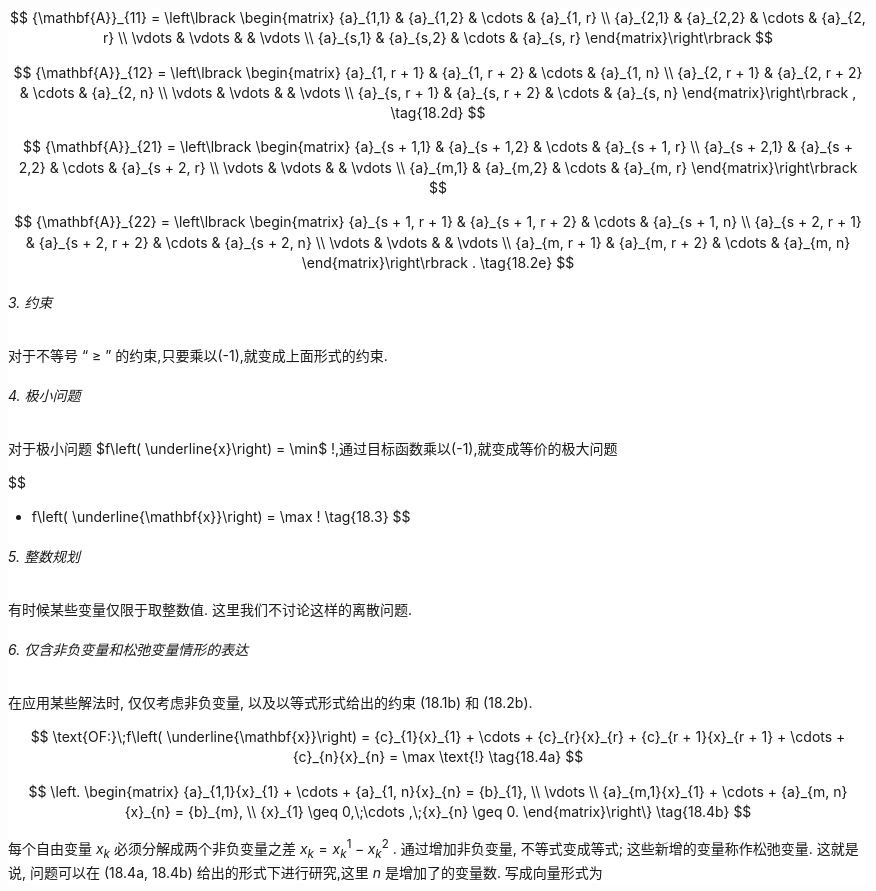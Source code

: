 $$
{\mathbf{A}}_{11} = \left\lbrack  \begin{matrix} {a}_{1,1} & {a}_{1,2} & \cdots & {a}_{1, r} \\  {a}_{2,1} & {a}_{2,2} & \cdots & {a}_{2, r} \\  \vdots & \vdots & & \vdots \\  {a}_{s,1} & {a}_{s,2} & \cdots & {a}_{s, r} \end{matrix}\right\rbrack
$$

$$
{\mathbf{A}}_{12} = \left\lbrack  \begin{matrix} {a}_{1, r + 1} & {a}_{1, r + 2} & \cdots & {a}_{1, n} \\  {a}_{2, r + 1} & {a}_{2, r + 2} & \cdots & {a}_{2, n} \\  \vdots & \vdots & & \vdots \\  {a}_{s, r + 1} & {a}_{s, r + 2} & \cdots & {a}_{s, n} \end{matrix}\right\rbrack  , \tag{18.2d}
$$

$$
{\mathbf{A}}_{21} = \left\lbrack  \begin{matrix} {a}_{s + 1,1} & {a}_{s + 1,2} & \cdots & {a}_{s + 1, r} \\  {a}_{s + 2,1} & {a}_{s + 2,2} & \cdots & {a}_{s + 2, r} \\  \vdots & \vdots & & \vdots \\  {a}_{m,1} & {a}_{m,2} & \cdots & {a}_{m, r} \end{matrix}\right\rbrack
$$

$$
{\mathbf{A}}_{22} = \left\lbrack  \begin{matrix} {a}_{s + 1, r + 1} & {a}_{s + 1, r + 2} & \cdots & {a}_{s + 1, n} \\  {a}_{s + 2, r + 1} & {a}_{s + 2, r + 2} & \cdots & {a}_{s + 2, n} \\  \vdots & \vdots & & \vdots \\  {a}_{m, r + 1} & {a}_{m, r + 2} & \cdots & {a}_{m, n} \end{matrix}\right\rbrack  . \tag{18.2e}
$$

###### 3. 约束

对于不等号 “ $\geq$ ” 的约束,只要乘以(-1),就变成上面形式的约束.

###### 4. 极小问题

对于极小问题 $f\left( \underline{x}\right)  = \min$ !,通过目标函数乘以(-1),就变成等价的极大问题

$$
- f\left( \underline{\mathbf{x}}\right)  = \max ! \tag{18.3}
$$

###### 5. 整数规划

有时候某些变量仅限于取整数值. 这里我们不讨论这样的离散问题.

###### 6. 仅含非负变量和松弛变量情形的表达

在应用某些解法时, 仅仅考虑非负变量, 以及以等式形式给出的约束 (18.1b) 和 (18.2b).

$$
\text{OF:}\;f\left( \underline{\mathbf{x}}\right)  = {c}_{1}{x}_{1} + \cdots  + {c}_{r}{x}_{r} + {c}_{r + 1}{x}_{r + 1} + \cdots  + {c}_{n}{x}_{n} = \max \text{!} \tag{18.4a}
$$

$$
\left. \begin{matrix} {a}_{1,1}{x}_{1} + \cdots  + {a}_{1, n}{x}_{n} = {b}_{1}, \\  \vdots \\  {a}_{m,1}{x}_{1} + \cdots  + {a}_{m, n}{x}_{n} = {b}_{m}, \\  {x}_{1} \geq  0,\;\cdots ,\;{x}_{n} \geq  0. \end{matrix}\right\}   \tag{18.4b}
$$

每个自由变量 ${x}_{k}$ 必须分解成两个非负变量之差 ${x}_{k} = {x}_{k}^{1} - {x}_{k}^{2}$ . 通过增加非负变量, 不等式变成等式; 这些新增的变量称作松弛变量. 这就是说, 问题可以在 (18.4a, 18.4b) 给出的形式下进行研究,这里 $n$ 是增加了的变量数. 写成向量形式为
